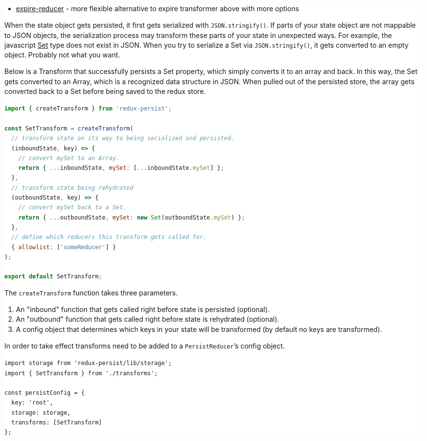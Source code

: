 - [expire-reducer](https://github.com/kamranahmedse/redux-persist-expire) - more flexible alternative to expire transformer above with more options

When the state object gets persisted, it first gets serialized with `JSON.stringify()`. If parts of your state object are not mappable to JSON objects, the serialization process may transform these parts of your state in unexpected ways. For example, the javascript [Set](https://developer.mozilla.org/en-US/docs/Web/JavaScript/Reference/Global_Objects/Set) type does not exist in JSON. When you try to serialize a Set via `JSON.stringify()`, it gets converted to an empty object. Probably not what you want.

Below is a Transform that successfully persists a Set property, which simply converts it to an array and back. In this way, the Set gets converted to an Array, which is a recognized data structure in JSON. When pulled out of the persisted store, the array gets converted back to a Set before being saved to the redux store.

```js
import { createTransform } from 'redux-persist';

const SetTransform = createTransform(
  // transform state on its way to being serialized and persisted.
  (inboundState, key) => {
    // convert mySet to an Array.
    return { ...inboundState, mySet: [...inboundState.mySet] };
  },
  // transform state being rehydrated
  (outboundState, key) => {
    // convert mySet back to a Set.
    return { ...outboundState, mySet: new Set(outboundState.mySet) };
  },
  // define which reducers this transform gets called for.
  { allowlist: ['someReducer'] }
);

export default SetTransform;
```

The `createTransform` function takes three parameters.
1. An "inbound" function that gets called right before state is persisted (optional).
2. An "outbound" function that gets called right before state is rehydrated (optional).
3. A config object that determines which keys in your state will be transformed (by default no keys are transformed).

In order to take effect transforms need to be added to a `PersistReducer`’s config object.

```
import storage from 'redux-persist/lib/storage';
import { SetTransform } from './transforms';

const persistConfig = {
  key: 'root',
  storage: storage,
  transforms: [SetTransform]
};
```

